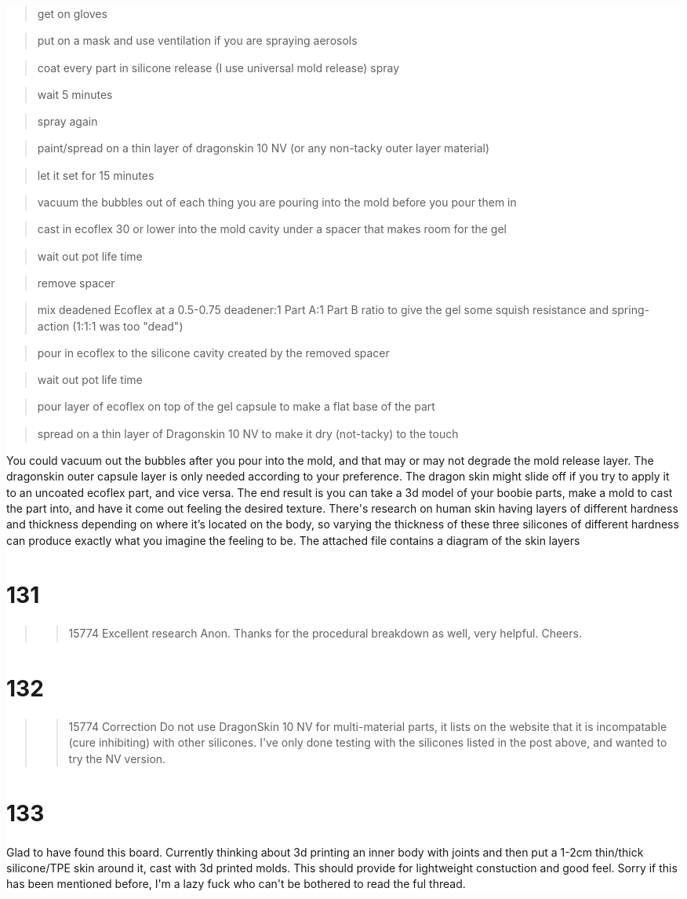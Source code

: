 >get on gloves

>put on a mask and use ventilation if you are spraying aerosols

>coat every part in silicone release (I use universal mold release) spray

>wait 5 minutes

>spray again

>paint/spread on a thin layer of dragonskin 10 NV (or any non-tacky outer layer material)

>let it set for 15 minutes

>vacuum the bubbles out of each thing you are pouring into the mold before you pour them in

>cast in ecoflex 30 or lower into the mold cavity under a spacer that makes room for the gel

>wait out pot life time

>remove spacer 

>mix deadened Ecoflex at a 0.5-0.75 deadener:1 Part A:1 Part B ratio to give the gel some squish resistance and spring-action (1:1:1 was too "dead")

>pour in ecoflex to the silicone cavity created by the removed spacer

>wait out pot life time

>pour layer of ecoflex on top of the gel capsule to make a flat base of the part

>spread on a thin layer of Dragonskin 10 NV to make it dry (not-tacky) to the touch

You could vacuum out the bubbles after you pour into the mold, and that may or may not degrade the mold release layer. The dragonskin outer capsule layer is only needed according to your preference. The dragon skin might slide off if you try to apply it to an uncoated ecoflex part, and vice versa. The end result is you can take a 3d model of your boobie parts, make a mold to cast the part into, and have it come out feeling the desired texture. There's research on human skin having layers of different hardness and thickness depending on where it’s located on the body, so varying the thickness of these three silicones of different hardness can produce exactly what you imagine the feeling to be. The attached file contains a diagram of the skin layers

# 131
>>15774
Excellent research Anon. Thanks for the procedural breakdown as well, very helpful. Cheers.

# 132
>>15774
>Correction
Do not use DragonSkin 10 NV for multi-material parts, it lists on the website that it is incompatable (cure inhibiting) with other silicones. I've only done testing with the silicones listed in the post above, and wanted to try the NV version.

# 133
Glad to have found this board. Currently thinking about 3d printing an inner body with joints and then put a 1-2cm thin/thick silicone/TPE skin around it, cast with 3d printed molds. This should provide for lightweight constuction and good feel. Sorry if this has been mentioned before, I'm a lazy fuck who can't be bothered to read the ful thread.
